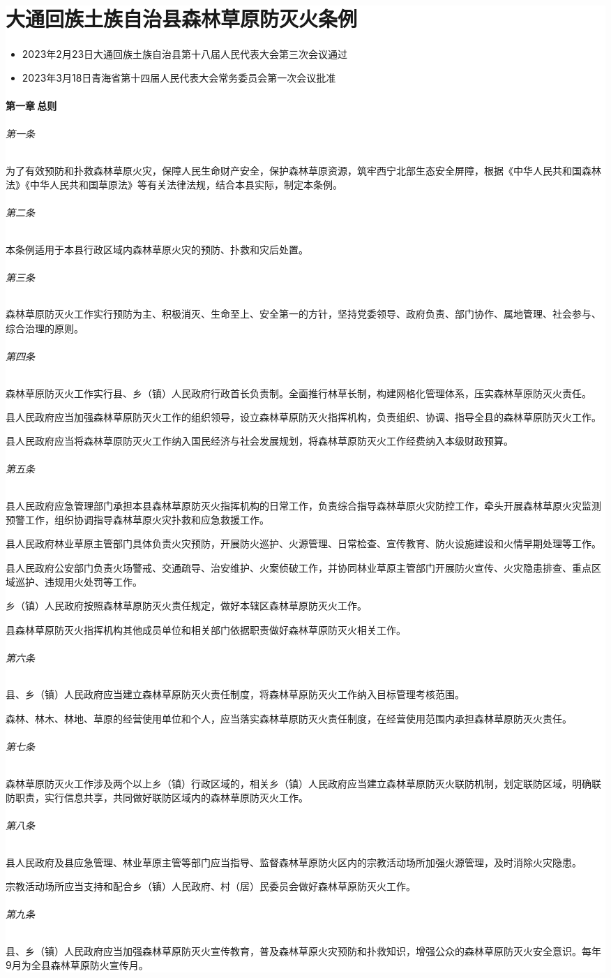 # 大通回族土族自治县森林草原防灭火条例

- 2023年2月23日大通回族土族自治县第十八届人民代表大会第三次会议通过

- 2023年3月18日青海省第十四届人民代表大会常务委员会第一次会议批准



#### 第一章 总则

###### 第一条

为了有效预防和扑救森林草原火灾，保障人民生命财产安全，保护森林草原资源，筑牢西宁北部生态安全屏障，根据《中华人民共和国森林法》《中华人民共和国草原法》等有关法律法规，结合本县实际，制定本条例。

###### 第二条

本条例适用于本县行政区域内森林草原火灾的预防、扑救和灾后处置。

###### 第三条

森林草原防灭火工作实行预防为主、积极消灭、生命至上、安全第一的方针，坚持党委领导、政府负责、部门协作、属地管理、社会参与、综合治理的原则。

###### 第四条

森林草原防灭火工作实行县、乡（镇）人民政府行政首长负责制。全面推行林草长制，构建网格化管理体系，压实森林草原防灭火责任。

县人民政府应当加强森林草原防灭火工作的组织领导，设立森林草原防灭火指挥机构，负责组织、协调、指导全县的森林草原防灭火工作。

县人民政府应当将森林草原防灭火工作纳入国民经济与社会发展规划，将森林草原防灭火工作经费纳入本级财政预算。

###### 第五条

县人民政府应急管理部门承担本县森林草原防灭火指挥机构的日常工作，负责综合指导森林草原火灾防控工作，牵头开展森林草原火灾监测预警工作，组织协调指导森林草原火灾扑救和应急救援工作。

县人民政府林业草原主管部门具体负责火灾预防，开展防火巡护、火源管理、日常检查、宣传教育、防火设施建设和火情早期处理等工作。

县人民政府公安部门负责火场警戒、交通疏导、治安维护、火案侦破工作，并协同林业草原主管部门开展防火宣传、火灾隐患排查、重点区域巡护、违规用火处罚等工作。

乡（镇）人民政府按照森林草原防灭火责任规定，做好本辖区森林草原防灭火工作。

县森林草原防灭火指挥机构其他成员单位和相关部门依据职责做好森林草原防灭火相关工作。

###### 第六条

县、乡（镇）人民政府应当建立森林草原防灭火责任制度，将森林草原防灭火工作纳入目标管理考核范围。

森林、林木、林地、草原的经营使用单位和个人，应当落实森林草原防灭火责任制度，在经营使用范围内承担森林草原防灭火责任。

###### 第七条

森林草原防灭火工作涉及两个以上乡（镇）行政区域的，相关乡（镇）人民政府应当建立森林草原防灭火联防机制，划定联防区域，明确联防职责，实行信息共享，共同做好联防区域内的森林草原防灭火工作。

###### 第八条

县人民政府及县应急管理、林业草原主管等部门应当指导、监督森林草原防火区内的宗教活动场所加强火源管理，及时消除火灾隐患。

宗教活动场所应当支持和配合乡（镇）人民政府、村（居）民委员会做好森林草原防灭火工作。

###### 第九条

县、乡（镇）人民政府应当加强森林草原防灭火宣传教育，普及森林草原火灾预防和扑救知识，增强公众的森林草原防灭火安全意识。每年9月为全县森林草原防火宣传月。
